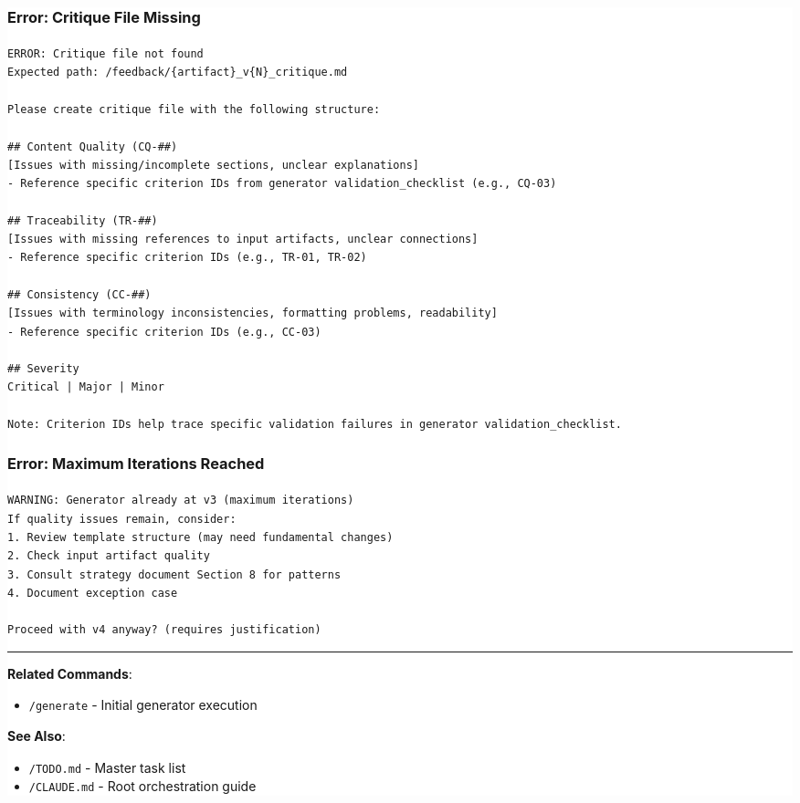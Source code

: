 ### Error: Critique File Missing
```
ERROR: Critique file not found
Expected path: /feedback/{artifact}_v{N}_critique.md

Please create critique file with the following structure:

## Content Quality (CQ-##)
[Issues with missing/incomplete sections, unclear explanations]
- Reference specific criterion IDs from generator validation_checklist (e.g., CQ-03)

## Traceability (TR-##)
[Issues with missing references to input artifacts, unclear connections]
- Reference specific criterion IDs (e.g., TR-01, TR-02)

## Consistency (CC-##)
[Issues with terminology inconsistencies, formatting problems, readability]
- Reference specific criterion IDs (e.g., CC-03)

## Severity
Critical | Major | Minor

Note: Criterion IDs help trace specific validation failures in generator validation_checklist.
```

### Error: Maximum Iterations Reached
```
WARNING: Generator already at v3 (maximum iterations)
If quality issues remain, consider:
1. Review template structure (may need fundamental changes)
2. Check input artifact quality
3. Consult strategy document Section 8 for patterns
4. Document exception case

Proceed with v4 anyway? (requires justification)
```

---

**Related Commands**:
- `/generate` - Initial generator execution

**See Also**:
- `/TODO.md` - Master task list
- `/CLAUDE.md` - Root orchestration guide
